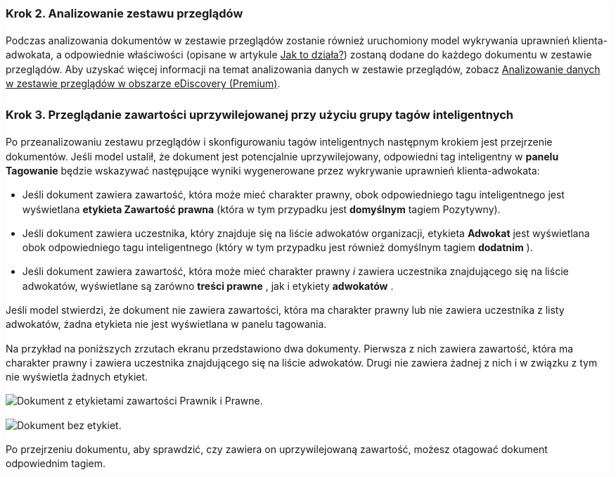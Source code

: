 ### <a name="step-2-analyze-a-review-set"></a>Krok 2. Analizowanie zestawu przeglądów

Podczas analizowania dokumentów w zestawie przeglądów zostanie również uruchomiony model wykrywania uprawnień klienta-adwokata, a odpowiednie właściwości (opisane w artykule [Jak to działa?](#how-does-it-work)) zostaną dodane do każdego dokumentu w zestawie przeglądów. Aby uzyskać więcej informacji na temat analizowania danych w zestawie przeglądów, zobacz [Analizowanie danych w zestawie przeglądów w obszarze eDiscovery (Premium)](analyzing-data-in-review-set.md).

### <a name="step-3-use-the-smart-tag-group-for-review-of-privileged-content"></a>Krok 3. Przeglądanie zawartości uprzywilejowanej przy użyciu grupy tagów inteligentnych

Po przeanalizowaniu zestawu przeglądów i skonfigurowaniu tagów inteligentnych następnym krokiem jest przejrzenie dokumentów. Jeśli model ustalił, że dokument jest potencjalnie uprzywilejowany, odpowiedni tag inteligentny w **panelu Tagowanie** będzie wskazywać następujące wyniki wygenerowane przez wykrywanie uprawnień klienta-adwokata:

- Jeśli dokument zawiera zawartość, która może mieć charakter prawny, obok odpowiedniego tagu inteligentnego jest wyświetlana **etykieta Zawartość prawna** (która w tym przypadku jest **domyślnym** tagiem Pozytywny).

- Jeśli dokument zawiera uczestnika, który znajduje się na liście adwokatów organizacji, etykieta **Adwokat** jest wyświetlana obok odpowiedniego tagu inteligentnego (który w tym przypadku jest również domyślnym tagiem **dodatnim** ).

- Jeśli dokument zawiera zawartość, która może mieć charakter prawny *i* zawiera uczestnika znajdującego się na liście adwokatów, wyświetlane są zarówno **treści prawne**  , jak i etykiety **adwokatów** . 

Jeśli model stwierdzi, że dokument nie zawiera zawartości, która ma charakter prawny lub nie zawiera uczestnika z listy adwokatów, żadna etykieta nie jest wyświetlana w panelu tagowania.

Na przykład na poniższych zrzutach ekranu przedstawiono dwa dokumenty. Pierwsza z nich zawiera zawartość, która ma charakter prawny i zawiera uczestnika znajdującego się na liście adwokatów. Drugi nie zawiera żadnej z nich i w związku z tym nie wyświetla żadnych etykiet.

![Dokument z etykietami zawartości Prawnik i Prawne.](../media/AeDTaggingPanelLegalContentAttorney.png)

![Dokument bez etykiet.](../media/AeDTaggingPanelNegative.png)

Po przejrzeniu dokumentu, aby sprawdzić, czy zawiera on uprzywilejowaną zawartość, możesz otagować dokument odpowiednim tagiem.

